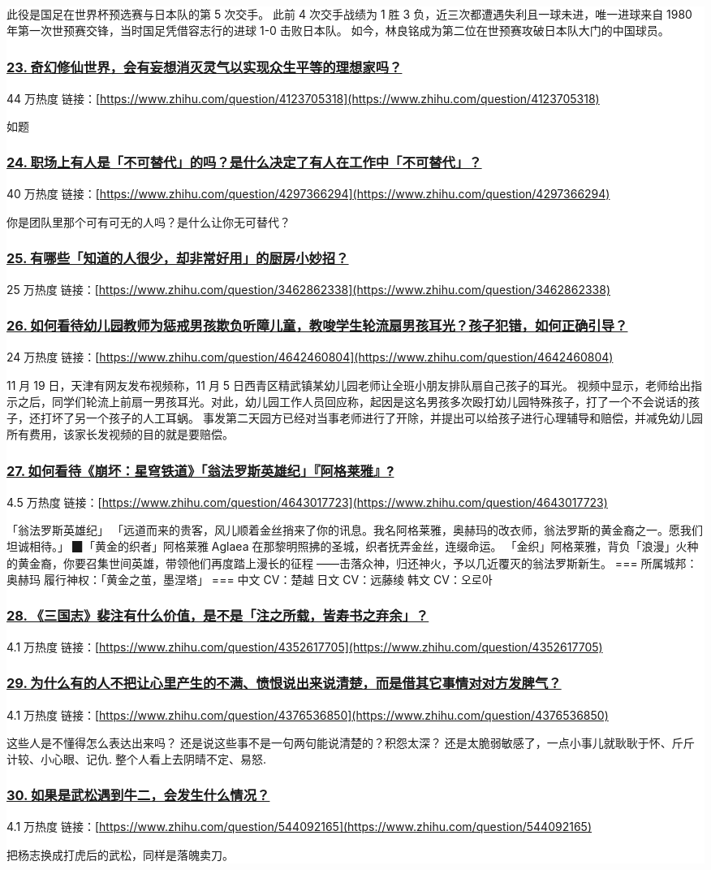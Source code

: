 此役是国足在世界杯预选赛与日本队的第 5 次交手。 此前 4 次交手战绩为 1 胜 3 负，近三次都遭遇失利且一球未进，唯一进球来自 1980 年第一次世预赛交锋，当时国足凭借容志行的进球 1-0 击败日本队。 如今，林良铭成为第二位在世预赛攻破日本队大门的中国球员。

### [23. 奇幻修仙世界，会有妄想消灭灵气以实现众生平等的理想家吗？](https://www.zhihu.com/question/4123705318)
44 万热度 链接：[https://www.zhihu.com/question/4123705318](https://www.zhihu.com/question/4123705318)

如题

### [24. 职场上有人是「不可替代」的吗？是什么决定了有人在工作中「不可替代」？](https://www.zhihu.com/question/4297366294)
40 万热度 链接：[https://www.zhihu.com/question/4297366294](https://www.zhihu.com/question/4297366294)

你是团队里那个可有可无的人吗？是什么让你无可替代？

### [25. 有哪些「知道的人很少，却非常好用」的厨房小妙招？](https://www.zhihu.com/question/3462862338)
25 万热度 链接：[https://www.zhihu.com/question/3462862338](https://www.zhihu.com/question/3462862338)



### [26. 如何看待幼儿园教师为惩戒男孩欺负听障儿童，教唆学生轮流扇男孩耳光？孩子犯错，如何正确引导？](https://www.zhihu.com/question/4642460804)
24 万热度 链接：[https://www.zhihu.com/question/4642460804](https://www.zhihu.com/question/4642460804)

11 月 19 日，天津有网友发布视频称，11 月 5 日西青区精武镇某幼儿园老师让全班小朋友排队扇自己孩子的耳光。 视频中显示，老师给出指示之后，同学们轮流上前扇一男孩耳光。对此，幼儿园工作人员回应称，起因是这名男孩多次殴打幼儿园特殊孩子，打了一个不会说话的孩子，还打坏了另一个孩子的人工耳蜗。 事发第二天园方已经对当事老师进行了开除，并提出可以给孩子进行心理辅导和赔偿，并减免幼儿园所有费用，该家长发视频的目的就是要赔偿。

### [27. 如何看待《崩坏：星穹铁道》「翁法罗斯英雄纪」『阿格莱雅』?](https://www.zhihu.com/question/4643017723)
4.5 万热度 链接：[https://www.zhihu.com/question/4643017723](https://www.zhihu.com/question/4643017723)

「翁法罗斯英雄纪」 「远道而来的贵客，风儿顺着金丝捎来了你的讯息。我名阿格莱雅，奥赫玛的改衣师，翁法罗斯的黄金裔之一。愿我们坦诚相待。」 ▉「黄金的织者」阿格莱雅 Aglaea 在那黎明照拂的圣城，织者抚弄金丝，连缀命运。 「金织」阿格莱雅，背负「浪漫」火种的黄金裔，你要召集世间英雄，带领他们再度踏上漫长的征程 ——击落众神，归还神火，予以几近覆灭的翁法罗斯新生。 === 所属城邦：奥赫玛 履行神权：「黄金之茧，墨涅塔」 === 中文 CV：楚越 日文 CV：远藤绫 韩文 CV：오로아

### [28. 《三国志》裴注有什么价值，是不是「注之所载，皆寿书之弃余」？](https://www.zhihu.com/question/4352617705)
4.1 万热度 链接：[https://www.zhihu.com/question/4352617705](https://www.zhihu.com/question/4352617705)



### [29. 为什么有的人不把让心里产生的不满、愤恨说出来说清楚，而是借其它事情对对方发脾气？](https://www.zhihu.com/question/4376536850)
4.1 万热度 链接：[https://www.zhihu.com/question/4376536850](https://www.zhihu.com/question/4376536850)

这些人是不懂得怎么表达出来吗？ 还是说这些事不是一句两句能说清楚的？积怨太深？ 还是太脆弱敏感了，一点小事儿就耿耿于怀、斤斤计较、小心眼、记仇. 整个人看上去阴晴不定、易怒.

### [30. 如果是武松遇到牛二，会发生什么情况？](https://www.zhihu.com/question/544092165)
4.1 万热度 链接：[https://www.zhihu.com/question/544092165](https://www.zhihu.com/question/544092165)

把杨志换成打虎后的武松，同样是落魄卖刀。

